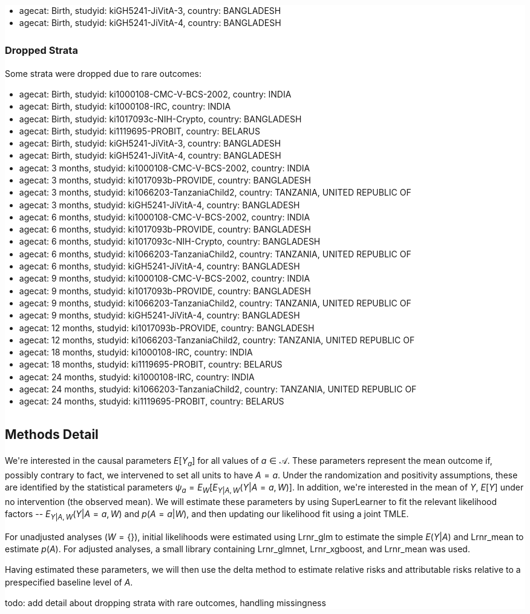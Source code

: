 * agecat: Birth, studyid: kiGH5241-JiVitA-3, country: BANGLADESH
* agecat: Birth, studyid: kiGH5241-JiVitA-4, country: BANGLADESH

### Dropped Strata

Some strata were dropped due to rare outcomes:

* agecat: Birth, studyid: ki1000108-CMC-V-BCS-2002, country: INDIA
* agecat: Birth, studyid: ki1000108-IRC, country: INDIA
* agecat: Birth, studyid: ki1017093c-NIH-Crypto, country: BANGLADESH
* agecat: Birth, studyid: ki1119695-PROBIT, country: BELARUS
* agecat: Birth, studyid: kiGH5241-JiVitA-3, country: BANGLADESH
* agecat: Birth, studyid: kiGH5241-JiVitA-4, country: BANGLADESH
* agecat: 3 months, studyid: ki1000108-CMC-V-BCS-2002, country: INDIA
* agecat: 3 months, studyid: ki1017093b-PROVIDE, country: BANGLADESH
* agecat: 3 months, studyid: ki1066203-TanzaniaChild2, country: TANZANIA, UNITED REPUBLIC OF
* agecat: 3 months, studyid: kiGH5241-JiVitA-4, country: BANGLADESH
* agecat: 6 months, studyid: ki1000108-CMC-V-BCS-2002, country: INDIA
* agecat: 6 months, studyid: ki1017093b-PROVIDE, country: BANGLADESH
* agecat: 6 months, studyid: ki1017093c-NIH-Crypto, country: BANGLADESH
* agecat: 6 months, studyid: ki1066203-TanzaniaChild2, country: TANZANIA, UNITED REPUBLIC OF
* agecat: 6 months, studyid: kiGH5241-JiVitA-4, country: BANGLADESH
* agecat: 9 months, studyid: ki1000108-CMC-V-BCS-2002, country: INDIA
* agecat: 9 months, studyid: ki1017093b-PROVIDE, country: BANGLADESH
* agecat: 9 months, studyid: ki1066203-TanzaniaChild2, country: TANZANIA, UNITED REPUBLIC OF
* agecat: 9 months, studyid: kiGH5241-JiVitA-4, country: BANGLADESH
* agecat: 12 months, studyid: ki1017093b-PROVIDE, country: BANGLADESH
* agecat: 12 months, studyid: ki1066203-TanzaniaChild2, country: TANZANIA, UNITED REPUBLIC OF
* agecat: 18 months, studyid: ki1000108-IRC, country: INDIA
* agecat: 18 months, studyid: ki1119695-PROBIT, country: BELARUS
* agecat: 24 months, studyid: ki1000108-IRC, country: INDIA
* agecat: 24 months, studyid: ki1066203-TanzaniaChild2, country: TANZANIA, UNITED REPUBLIC OF
* agecat: 24 months, studyid: ki1119695-PROBIT, country: BELARUS

## Methods Detail

We're interested in the causal parameters $E[Y_a]$ for all values of $a \in \mathcal{A}$. These parameters represent the mean outcome if, possibly contrary to fact, we intervened to set all units to have $A=a$. Under the randomization and positivity assumptions, these are identified by the statistical parameters $\psi_a=E_W[E_{Y|A,W}(Y|A=a,W)]$.  In addition, we're interested in the mean of $Y$, $E[Y]$ under no intervention (the observed mean). We will estimate these parameters by using SuperLearner to fit the relevant likelihood factors -- $E_{Y|A,W}(Y|A=a,W)$ and $p(A=a|W)$, and then updating our likelihood fit using a joint TMLE.

For unadjusted analyses ($W=\{\}$), initial likelihoods were estimated using Lrnr_glm to estimate the simple $E(Y|A)$ and Lrnr_mean to estimate $p(A)$. For adjusted analyses, a small library containing Lrnr_glmnet, Lrnr_xgboost, and Lrnr_mean was used.

Having estimated these parameters, we will then use the delta method to estimate relative risks and attributable risks relative to a prespecified baseline level of $A$.

todo: add detail about dropping strata with rare outcomes, handling missingness
